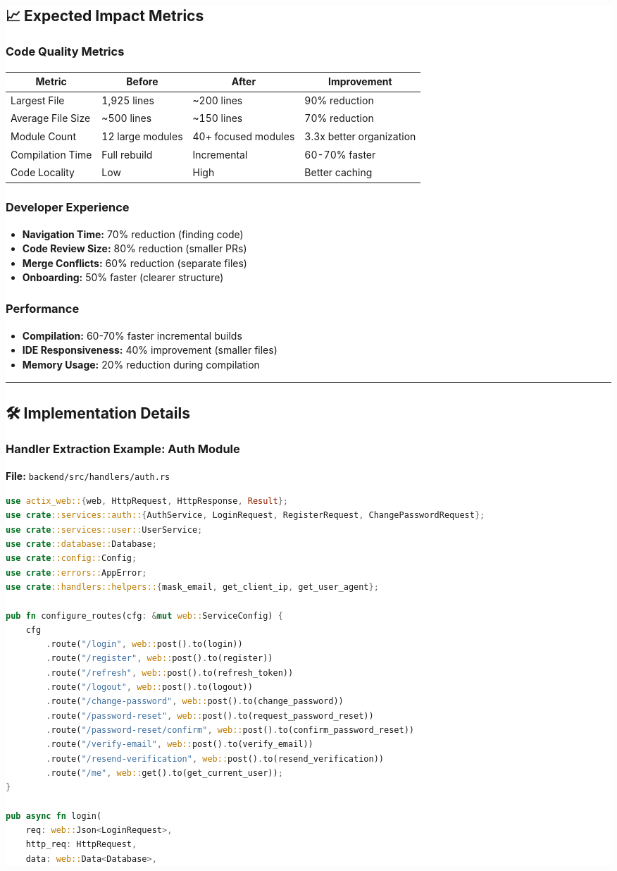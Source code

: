 
## 📈 Expected Impact Metrics

### Code Quality Metrics

| Metric | Before | After | Improvement |
|--------|--------|-------|-------------|
| Largest File | 1,925 lines | ~200 lines | 90% reduction |
| Average File Size | ~500 lines | ~150 lines | 70% reduction |
| Module Count | 12 large modules | 40+ focused modules | 3.3x better organization |
| Compilation Time | Full rebuild | Incremental | 60-70% faster |
| Code Locality | Low | High | Better caching |

### Developer Experience

- **Navigation Time:** 70% reduction (finding code)
- **Code Review Size:** 80% reduction (smaller PRs)
- **Merge Conflicts:** 60% reduction (separate files)
- **Onboarding:** 50% faster (clearer structure)

### Performance

- **Compilation:** 60-70% faster incremental builds
- **IDE Responsiveness:** 40% improvement (smaller files)
- **Memory Usage:** 20% reduction during compilation

---

## 🛠️ Implementation Details

### Handler Extraction Example: Auth Module

**File:** `backend/src/handlers/auth.rs`
```rust
use actix_web::{web, HttpRequest, HttpResponse, Result};
use crate::services::auth::{AuthService, LoginRequest, RegisterRequest, ChangePasswordRequest};
use crate::services::user::UserService;
use crate::database::Database;
use crate::config::Config;
use crate::errors::AppError;
use crate::handlers::helpers::{mask_email, get_client_ip, get_user_agent};

pub fn configure_routes(cfg: &mut web::ServiceConfig) {
    cfg
        .route("/login", web::post().to(login))
        .route("/register", web::post().to(register))
        .route("/refresh", web::post().to(refresh_token))
        .route("/logout", web::post().to(logout))
        .route("/change-password", web::post().to(change_password))
        .route("/password-reset", web::post().to(request_password_reset))
        .route("/password-reset/confirm", web::post().to(confirm_password_reset))
        .route("/verify-email", web::post().to(verify_email))
        .route("/resend-verification", web::post().to(resend_verification))
        .route("/me", web::get().to(get_current_user));
}

pub async fn login(
    req: web::Json<LoginRequest>,
    http_req: HttpRequest,
    data: web::Data<Database>,
```